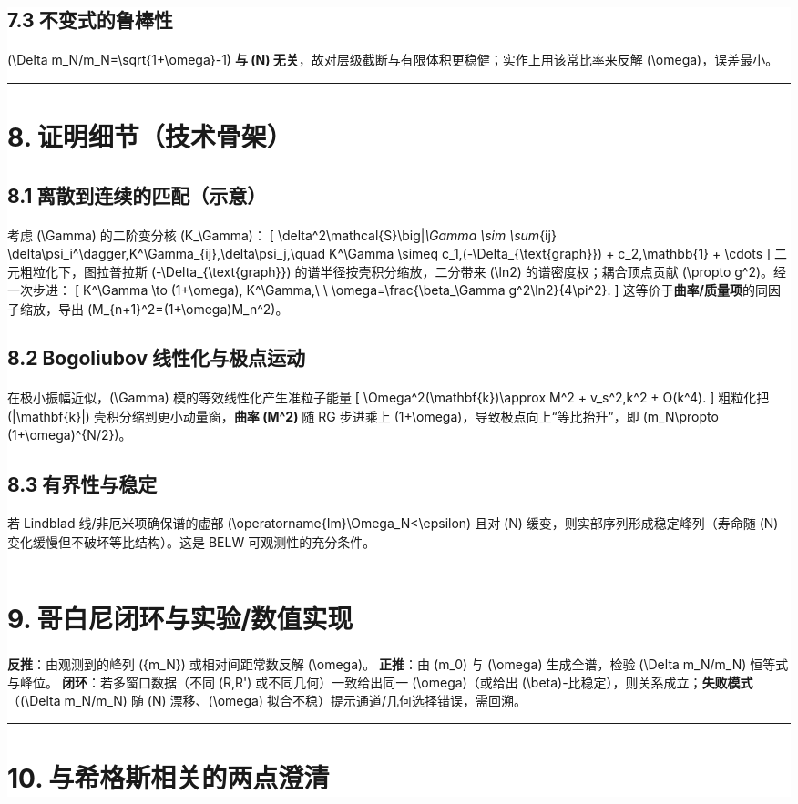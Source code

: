 ## 7.3 不变式的鲁棒性

(\Delta m_N/m_N=\sqrt{1+\omega}-1) **与 (N) 无关**，故对层级截断与有限体积更稳健；实作上用该常比率来反解 (\omega)，误差最小。

---

# 8. 证明细节（技术骨架）

## 8.1 离散到连续的匹配（示意）

考虑 (\Gamma) 的二阶变分核 (K_\Gamma)：
[
\delta^2\mathcal{S}\big|*\Gamma \sim \sum*{ij} \delta\psi_i^\dagger,K^\Gamma_{ij},\delta\psi_j,\quad
K^\Gamma \simeq c_1,(-\Delta_{\text{graph}}) + c_2,\mathbb{1} + \cdots
]
二元粗粒化下，图拉普拉斯 (-\Delta_{\text{graph}}) 的谱半径按壳积分缩放，二分带来 (\ln2) 的谱密度权；耦合顶点贡献 (\propto g^2)。经一次步进：
[
K^\Gamma \to (1+\omega), K^\Gamma,\ \ \omega=\frac{\beta_\Gamma g^2\ln2}{4\pi^2}.
]
这等价于**曲率/质量项**的同因子缩放，导出 (M_{n+1}^2=(1+\omega)M_n^2)。

## 8.2 Bogoliubov 线性化与极点运动

在极小振幅近似，(\Gamma) 模的等效线性化产生准粒子能量
[
\Omega^2(\mathbf{k})\approx M^2 + v_s^2,k^2 + O(k^4).
]
粗粒化把 (|\mathbf{k}|) 壳积分缩到更小动量窗，**曲率 (M^2)** 随 RG 步进乘上 (1+\omega)，导致极点向上“等比抬升”，即 (m_N\propto (1+\omega)^{N/2})。

## 8.3 有界性与稳定

若 Lindblad 线/非厄米项确保谱的虚部 (\operatorname{Im}\Omega_N<\epsilon) 且对 (N) 缓变，则实部序列形成稳定峰列（寿命随 (N) 变化缓慢但不破坏等比结构）。这是 BELW 可观测性的充分条件。

---

# 9. 哥白尼闭环与实验/数值实现

**反推**：由观测到的峰列 ({m_N}) 或相对间距常数反解 (\omega)。
**正推**：由 (m_0) 与 (\omega) 生成全谱，检验 (\Delta m_N/m_N) 恒等式与峰位。
**闭环**：若多窗口数据（不同 (R,R') 或不同几何）一致给出同一 (\omega)（或给出 (\beta)-比稳定），则关系成立；**失败模式**（(\Delta m_N/m_N) 随 (N) 漂移、(\omega) 拟合不稳）提示通道/几何选择错误，需回溯。

---

# 10. 与希格斯相关的两点澄清
